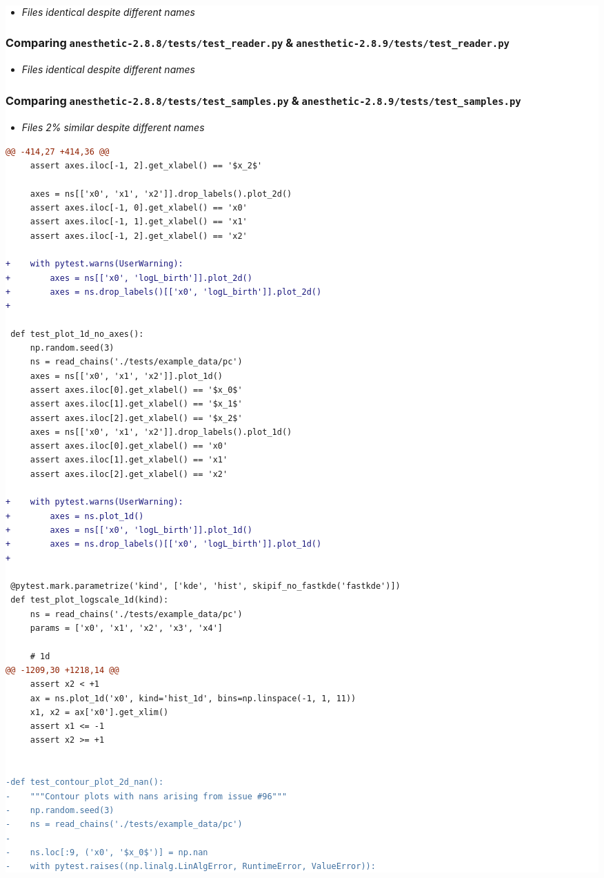  * *Files identical despite different names*

### Comparing `anesthetic-2.8.8/tests/test_reader.py` & `anesthetic-2.8.9/tests/test_reader.py`

 * *Files identical despite different names*

### Comparing `anesthetic-2.8.8/tests/test_samples.py` & `anesthetic-2.8.9/tests/test_samples.py`

 * *Files 2% similar despite different names*

```diff
@@ -414,27 +414,36 @@
     assert axes.iloc[-1, 2].get_xlabel() == '$x_2$'
 
     axes = ns[['x0', 'x1', 'x2']].drop_labels().plot_2d()
     assert axes.iloc[-1, 0].get_xlabel() == 'x0'
     assert axes.iloc[-1, 1].get_xlabel() == 'x1'
     assert axes.iloc[-1, 2].get_xlabel() == 'x2'
 
+    with pytest.warns(UserWarning):
+        axes = ns[['x0', 'logL_birth']].plot_2d()
+        axes = ns.drop_labels()[['x0', 'logL_birth']].plot_2d()
+
 
 def test_plot_1d_no_axes():
     np.random.seed(3)
     ns = read_chains('./tests/example_data/pc')
     axes = ns[['x0', 'x1', 'x2']].plot_1d()
     assert axes.iloc[0].get_xlabel() == '$x_0$'
     assert axes.iloc[1].get_xlabel() == '$x_1$'
     assert axes.iloc[2].get_xlabel() == '$x_2$'
     axes = ns[['x0', 'x1', 'x2']].drop_labels().plot_1d()
     assert axes.iloc[0].get_xlabel() == 'x0'
     assert axes.iloc[1].get_xlabel() == 'x1'
     assert axes.iloc[2].get_xlabel() == 'x2'
 
+    with pytest.warns(UserWarning):
+        axes = ns.plot_1d()
+        axes = ns[['x0', 'logL_birth']].plot_1d()
+        axes = ns.drop_labels()[['x0', 'logL_birth']].plot_1d()
+
 
 @pytest.mark.parametrize('kind', ['kde', 'hist', skipif_no_fastkde('fastkde')])
 def test_plot_logscale_1d(kind):
     ns = read_chains('./tests/example_data/pc')
     params = ['x0', 'x1', 'x2', 'x3', 'x4']
 
     # 1d
@@ -1209,30 +1218,14 @@
     assert x2 < +1
     ax = ns.plot_1d('x0', kind='hist_1d', bins=np.linspace(-1, 1, 11))
     x1, x2 = ax['x0'].get_xlim()
     assert x1 <= -1
     assert x2 >= +1
 
 
-def test_contour_plot_2d_nan():
-    """Contour plots with nans arising from issue #96"""
-    np.random.seed(3)
-    ns = read_chains('./tests/example_data/pc')
-
-    ns.loc[:9, ('x0', '$x_0$')] = np.nan
-    with pytest.raises((np.linalg.LinAlgError, RuntimeError, ValueError)):
```